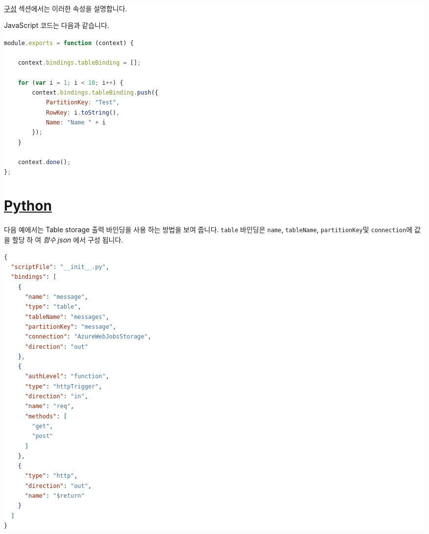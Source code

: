 [구성](#output---configuration) 섹션에서는 이러한 속성을 설명합니다.

JavaScript 코드는 다음과 같습니다.

```javascript
module.exports = function (context) {

    context.bindings.tableBinding = [];

    for (var i = 1; i < 10; i++) {
        context.bindings.tableBinding.push({
            PartitionKey: "Test",
            RowKey: i.toString(),
            Name: "Name " + i
        });
    }
    
    context.done();
};
```

# <a name="python"></a>[Python](#tab/python)

다음 예에서는 Table storage 출력 바인딩을 사용 하는 방법을 보여 줍니다. `table` 바인딩은 `name`, `tableName`, `partitionKey`및 `connection`에 값을 할당 하 여 *함수 json* 에서 구성 됩니다.

```json
{
  "scriptFile": "__init__.py",
  "bindings": [
    {
      "name": "message",
      "type": "table",
      "tableName": "messages",
      "partitionKey": "message",
      "connection": "AzureWebJobsStorage",
      "direction": "out"
    },
    {
      "authLevel": "function",
      "type": "httpTrigger",
      "direction": "in",
      "name": "req",
      "methods": [
        "get",
        "post"
      ]
    },
    {
      "type": "http",
      "direction": "out",
      "name": "$return"
    }
  ]
}
```

